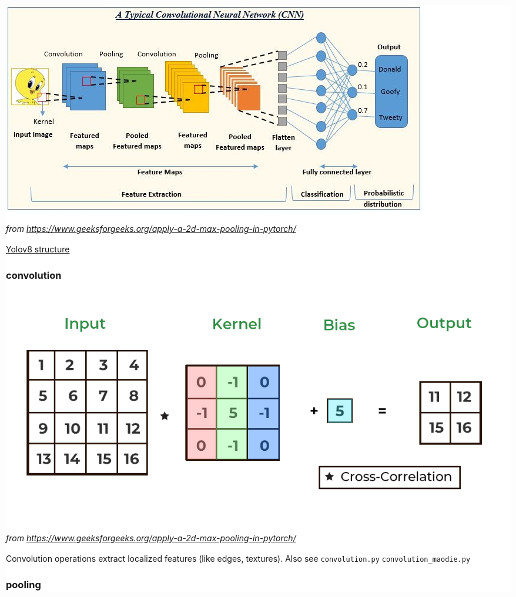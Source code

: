 ![structure](asset\structure.jpeg)

*from https://www.geeksforgeeks.org/apply-a-2d-max-pooling-in-pytorch/*

[Yolov8 structure](https://github.com/ultralytics/ultralytics/blob/main/ultralytics/cfg/models/v8/yoloe-v8.yaml)

### convolution
![convolution](asset\convolution.gif)
*from https://www.geeksforgeeks.org/apply-a-2d-max-pooling-in-pytorch/*

Convolution operations extract localized features (like edges, textures).
Also see `convolution.py` `convolution_maodie.py`
### pooling
